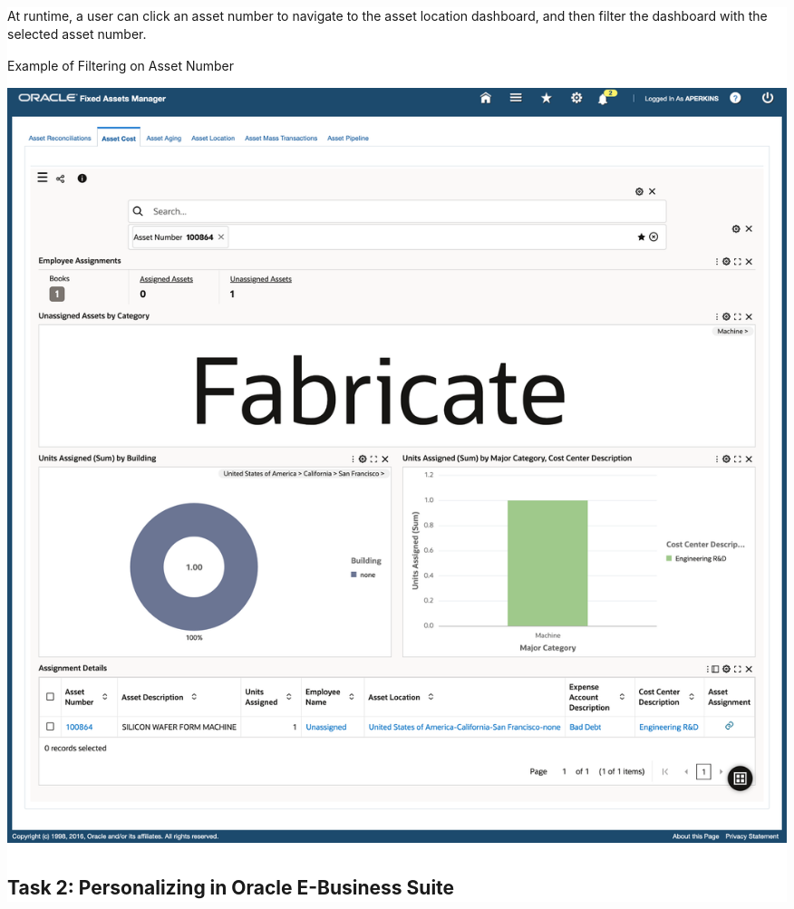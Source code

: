 At runtime, a user can click an asset number to navigate to the asset location dashboard, and then filter the dashboard with the selected asset number.

Example of Filtering on Asset Number

![Image alt text](images/Assetsresultstable5.png)


## Task 2: Personalizing in Oracle E-Business Suite
